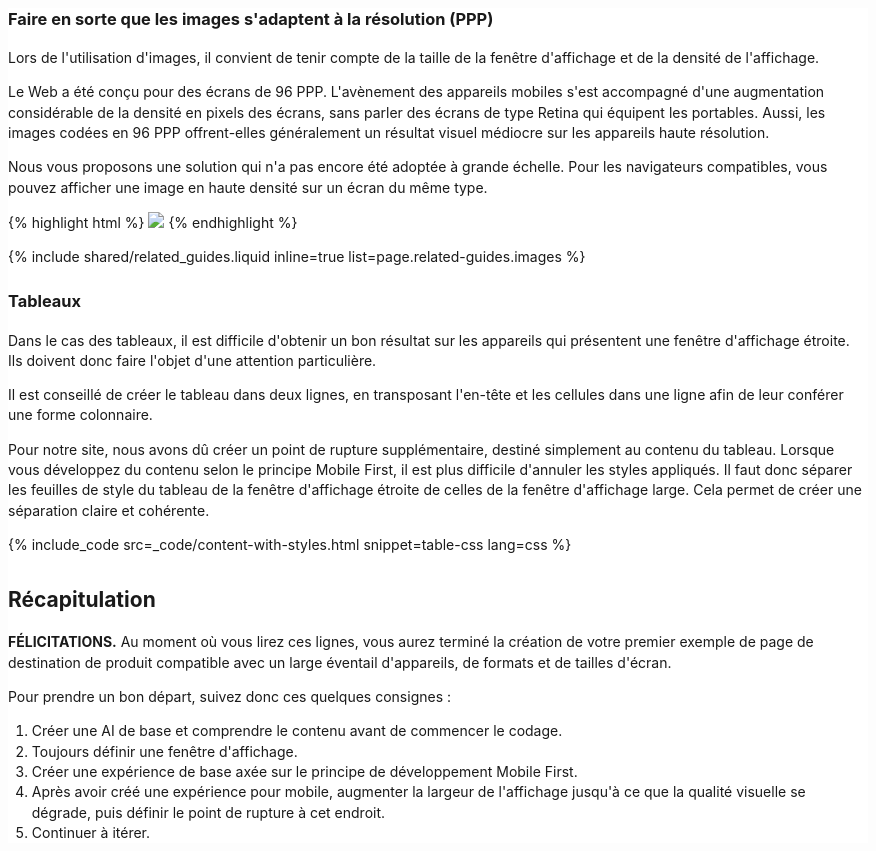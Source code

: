 ### Faire en sorte que les images s'adaptent à la résolution (PPP)

Lors de l'utilisation d'images, il convient de tenir compte de la taille de la fenêtre d'affichage et de la densité de l'affichage.

Le Web a été conçu pour des écrans de 96 PPP.  L'avènement des appareils mobiles s'est accompagné d'une augmentation considérable de la densité en pixels des écrans, sans parler des écrans de type Retina qui équipent les portables. Aussi, les images codées en 96 PPP offrent-elles généralement un résultat visuel médiocre sur les appareils haute résolution.

Nous vous proposons une solution qui n'a pas encore été adoptée à grande échelle.
Pour les navigateurs compatibles, vous pouvez afficher une image en haute densité sur un écran du même type.

{% highlight html %}
<img src="photo.png" srcset="photo@2x.png 2x">
{% endhighlight %}

{% include shared/related_guides.liquid inline=true list=page.related-guides.images %}

### Tableaux

Dans le cas des tableaux, il est difficile d'obtenir un bon résultat sur les appareils qui présentent une fenêtre d'affichage étroite. Ils doivent donc faire l'objet d'une attention particulière.

Il est conseillé de créer le tableau dans deux lignes, en transposant l'en-tête et les cellules dans une ligne afin de leur conférer une forme colonnaire.

<video controls poster="images/responsivetable.png" style="width: 100%;">
  <source src="videos/responsivetable.mov" type="video/mov"></source>
  <source src="videos/responsivetable.webm" type="video/webm"></source>
  <p>Désolé, votre navigateur n'accepte pas le contenu vidéo.
     <a href="videos/responsivetable.mov">Téléchargez la vidéo</a>.
  </p>
</video>

Pour notre site, nous avons dû créer un point de rupture supplémentaire, destiné simplement au contenu du tableau.
Lorsque vous développez du contenu selon le principe Mobile First, il est plus difficile d'annuler les styles appliqués. Il faut donc séparer les feuilles de style du tableau de la fenêtre d'affichage étroite de celles de la fenêtre d'affichage large.
Cela permet de créer une séparation claire et cohérente.

{% include_code src=_code/content-with-styles.html snippet=table-css lang=css %}

## Récapitulation

**FÉLICITATIONS.** Au moment où vous lirez ces lignes, vous aurez terminé la création de votre premier exemple de page de destination de produit compatible avec un large éventail d'appareils, de formats et de tailles d'écran.

Pour prendre un bon départ, suivez donc ces quelques consignes :

1. Créer une AI de base et comprendre le contenu avant de commencer le codage.
2. Toujours définir une fenêtre d'affichage.
3. Créer une expérience de base axée sur le principe de développement Mobile First.
4. Après avoir créé une expérience pour mobile, augmenter la largeur de l'affichage jusqu'à ce que la qualité visuelle se dégrade, puis définir le point de rupture à cet endroit.
5. Continuer à itérer.



